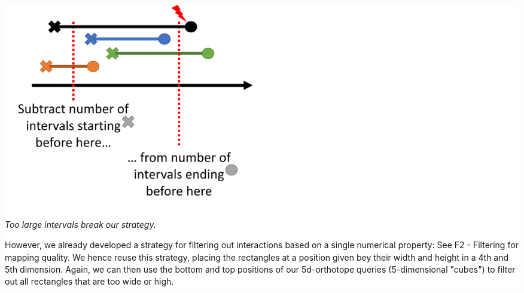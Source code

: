 <img src="docs_conf/static/algorithmics_desc/too-large-intervals.png" width="50%" />

*Too large intervals break our strategy.*

However, we already developed a strategy for filtering out interactions based on a single numerical property: See F2 - Filtering for mapping quality.
We hence reuse this strategy, placing the rectangles at a position given bey their width and height in a 4th and 5th dimension.
Again, we can then use the bottom and top positions of our 5d-orthotope queries (5-dimensional "cubes") to filter out all rectangles that are too wide or high.
